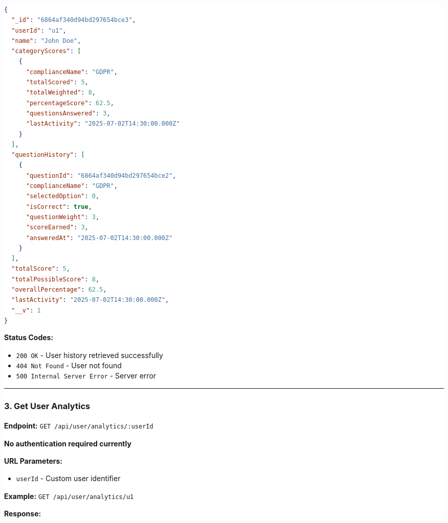 ```json
{
  "_id": "6864af340d94bd297654bce3",
  "userId": "u1",
  "name": "John Doe",
  "categoryScores": [
    {
      "complianceName": "GDPR",
      "totalScored": 5,
      "totalWeighted": 8,
      "percentageScore": 62.5,
      "questionsAnswered": 3,
      "lastActivity": "2025-07-02T14:30:00.000Z"
    }
  ],
  "questionHistory": [
    {
      "questionId": "6864af340d94bd297654bce2",
      "complianceName": "GDPR",
      "selectedOption": 0,
      "isCorrect": true,
      "questionWeight": 3,
      "scoreEarned": 3,
      "answeredAt": "2025-07-02T14:30:00.000Z"
    }
  ],
  "totalScore": 5,
  "totalPossibleScore": 8,
  "overallPercentage": 62.5,
  "lastActivity": "2025-07-02T14:30:00.000Z",
  "__v": 1
}
```

**Status Codes:**

- `200 OK` - User history retrieved successfully
- `404 Not Found` - User not found
- `500 Internal Server Error` - Server error

---

### 3. Get User Analytics

**Endpoint:** `GET /api/user/analytics/:userId`

**No authentication required currently**

**URL Parameters:**

- `userId` - Custom user identifier

**Example:** `GET /api/user/analytics/u1`

**Response:**

